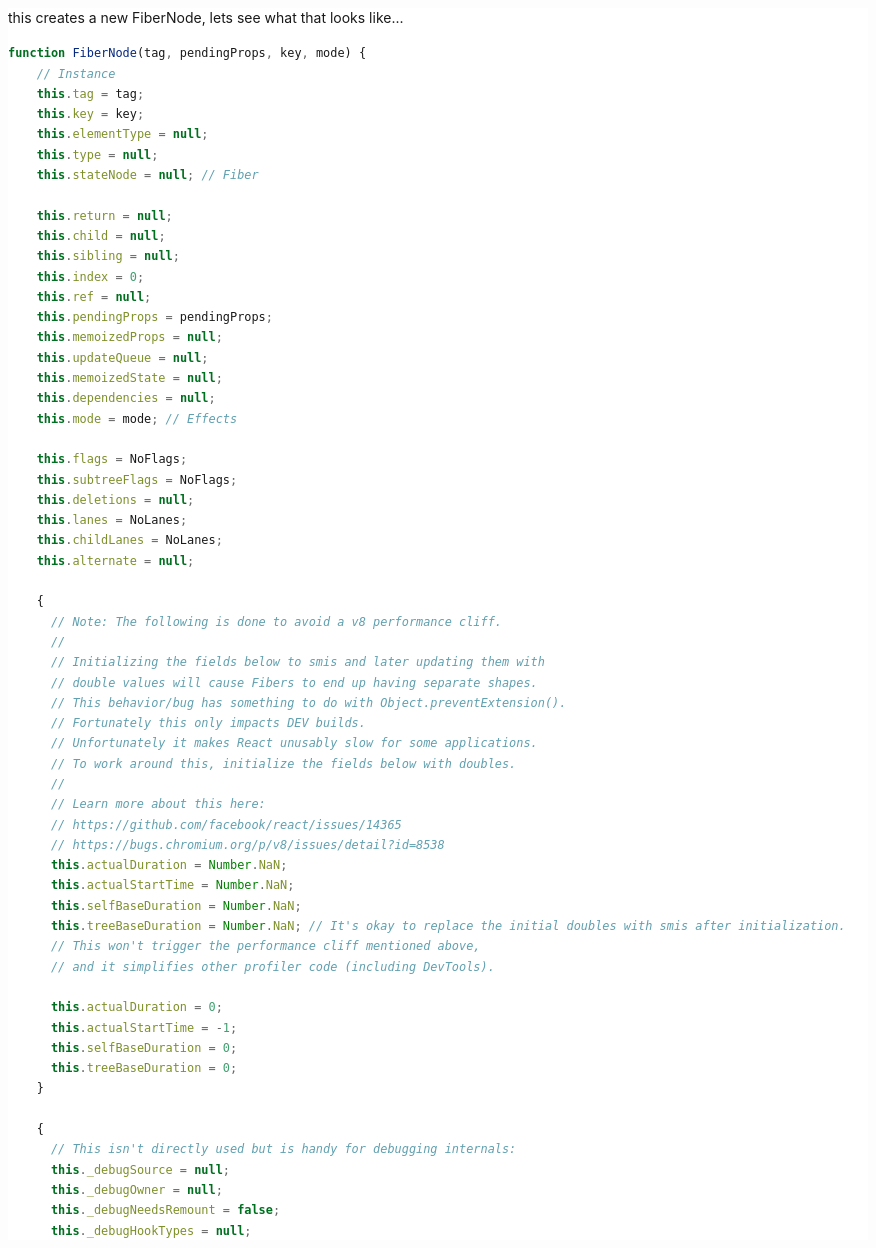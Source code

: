 this creates a new FiberNode, lets see what that looks like...

```js
function FiberNode(tag, pendingProps, key, mode) {
    // Instance
    this.tag = tag;
    this.key = key;
    this.elementType = null;
    this.type = null;
    this.stateNode = null; // Fiber

    this.return = null;
    this.child = null;
    this.sibling = null;
    this.index = 0;
    this.ref = null;
    this.pendingProps = pendingProps;
    this.memoizedProps = null;
    this.updateQueue = null;
    this.memoizedState = null;
    this.dependencies = null;
    this.mode = mode; // Effects

    this.flags = NoFlags;
    this.subtreeFlags = NoFlags;
    this.deletions = null;
    this.lanes = NoLanes;
    this.childLanes = NoLanes;
    this.alternate = null;

    {
      // Note: The following is done to avoid a v8 performance cliff.
      //
      // Initializing the fields below to smis and later updating them with
      // double values will cause Fibers to end up having separate shapes.
      // This behavior/bug has something to do with Object.preventExtension().
      // Fortunately this only impacts DEV builds.
      // Unfortunately it makes React unusably slow for some applications.
      // To work around this, initialize the fields below with doubles.
      //
      // Learn more about this here:
      // https://github.com/facebook/react/issues/14365
      // https://bugs.chromium.org/p/v8/issues/detail?id=8538
      this.actualDuration = Number.NaN;
      this.actualStartTime = Number.NaN;
      this.selfBaseDuration = Number.NaN;
      this.treeBaseDuration = Number.NaN; // It's okay to replace the initial doubles with smis after initialization.
      // This won't trigger the performance cliff mentioned above,
      // and it simplifies other profiler code (including DevTools).

      this.actualDuration = 0;
      this.actualStartTime = -1;
      this.selfBaseDuration = 0;
      this.treeBaseDuration = 0;
    }

    {
      // This isn't directly used but is handy for debugging internals:
      this._debugSource = null;
      this._debugOwner = null;
      this._debugNeedsRemount = false;
      this._debugHookTypes = null;

```